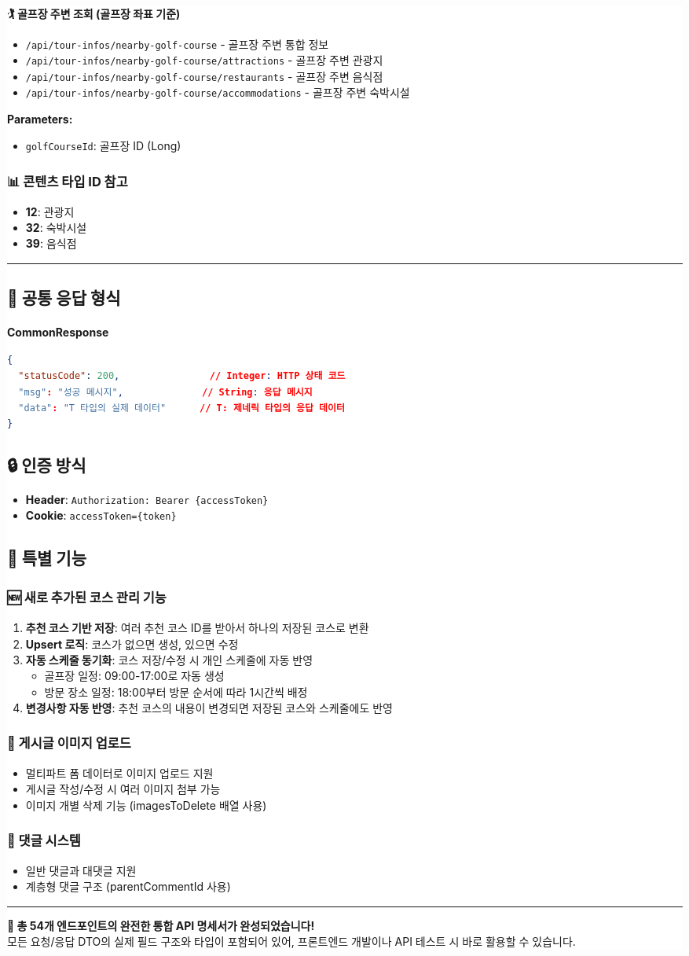 #### 🏌️ 골프장 주변 조회 (골프장 좌표 기준)
- `/api/tour-infos/nearby-golf-course` - 골프장 주변 통합 정보
- `/api/tour-infos/nearby-golf-course/attractions` - 골프장 주변 관광지
- `/api/tour-infos/nearby-golf-course/restaurants` - 골프장 주변 음식점
- `/api/tour-infos/nearby-golf-course/accommodations` - 골프장 주변 숙박시설

**Parameters:**
- `golfCourseId`: 골프장 ID (Long)

### 📊 콘텐츠 타입 ID 참고
- **12**: 관광지
- **32**: 숙박시설  
- **39**: 음식점

---

## 📝 공통 응답 형식

**CommonResponse<T>**
```json
{
  "statusCode": 200,                // Integer: HTTP 상태 코드
  "msg": "성공 메시지",              // String: 응답 메시지
  "data": "T 타입의 실제 데이터"      // T: 제네릭 타입의 응답 데이터
}
```

## 🔒 인증 방식

- **Header**: `Authorization: Bearer {accessToken}`
- **Cookie**: `accessToken={token}`

## 🎯 특별 기능

### 🆕 새로 추가된 코스 관리 기능
1. **추천 코스 기반 저장**: 여러 추천 코스 ID를 받아서 하나의 저장된 코스로 변환
2. **Upsert 로직**: 코스가 없으면 생성, 있으면 수정
3. **자동 스케줄 동기화**: 코스 저장/수정 시 개인 스케줄에 자동 반영
   - 골프장 일정: 09:00-17:00로 자동 생성
   - 방문 장소 일정: 18:00부터 방문 순서에 따라 1시간씩 배정
4. **변경사항 자동 반영**: 추천 코스의 내용이 변경되면 저장된 코스와 스케줄에도 반영

### 📸 게시글 이미지 업로드
- 멀티파트 폼 데이터로 이미지 업로드 지원
- 게시글 작성/수정 시 여러 이미지 첨부 가능
- 이미지 개별 삭제 기능 (imagesToDelete 배열 사용)

### 💬 댓글 시스템
- 일반 댓글과 대댓글 지원
- 계층형 댓글 구조 (parentCommentId 사용)

---

**🎉 총 54개 엔드포인트의 완전한 통합 API 명세서가 완성되었습니다!**  
모든 요청/응답 DTO의 실제 필드 구조와 타입이 포함되어 있어, 프론트엔드 개발이나 API 테스트 시 바로 활용할 수 있습니다.
